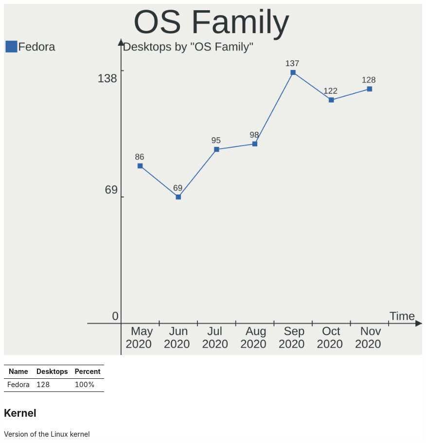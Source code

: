 ![OS Family](./images/line_chart/os_family.svg)

| Name   | Desktops | Percent |
|--------|----------|---------|
| Fedora | 128      | 100%    |

Kernel
------

Version of the Linux kernel
